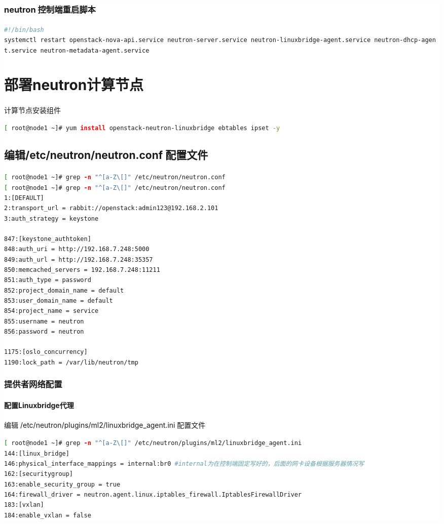 ### neutron 控制端重启脚本
```bash
#!/bin/bash
systemctl restart openstack-nova-api.service neutron-server.service neutron-linuxbridge-agent.service neutron-dhcp-agent.service neutron-metadata-agent.service
```

# 部署neutron计算节点

计算节点安装组件
```bash
[ root@node1 ~]# yum install openstack-neutron-linuxbridge ebtables ipset -y
```

## 编辑/etc/neutron/neutron.conf 配置文件
```bash
[ root@node1 ~]# grep -n "^[a-Z\[]" /etc/neutron/neutron.conf
[ root@node1 ~]# grep -n "^[a-Z\[]" /etc/neutron/neutron.conf
1:[DEFAULT]
2:transport_url = rabbit://openstack:admin123@192.168.2.101
3:auth_strategy = keystone

847:[keystone_authtoken]
848:auth_uri = http://192.168.7.248:5000
849:auth_url = http://192.168.7.248:35357
850:memcached_servers = 192.168.7.248:11211
851:auth_type = password
852:project_domain_name = default
853:user_domain_name = default
854:project_name = service
855:username = neutron
856:password = neutron

1175:[oslo_concurrency]
1190:lock_path = /var/lib/neutron/tmp
```

### 提供者网络配置

#### 配置Linuxbridge代理

编辑 /etc/neutron/plugins/ml2/linuxbridge_agent.ini 配置文件
```bash
[ root@node1 ~]# grep -n "^[a-Z\[]" /etc/neutron/plugins/ml2/linuxbridge_agent.ini
144:[linux_bridge]
146:physical_interface_mappings = internal:br0 #internal为在控制端固定写好的，后面的网卡设备根据服务器情况写
162:[securitygroup]
163:enable_security_group = true
164:firewall_driver = neutron.agent.linux.iptables_firewall.IptablesFirewallDriver
183:[vxlan]
184:enable_vxlan = false
```
